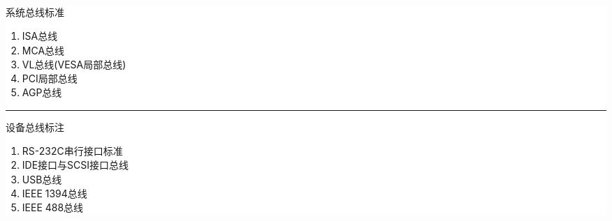 系统总线标准
1. ISA总线
2. MCA总线
3. VL总线(VESA局部总线)
4. PCI局部总线
5. AGP总线

---

设备总线标注
1. RS-232C串行接口标准
2. IDE接口与SCSI接口总线
3. USB总线
4. IEEE 1394总线
5. IEEE 488总线